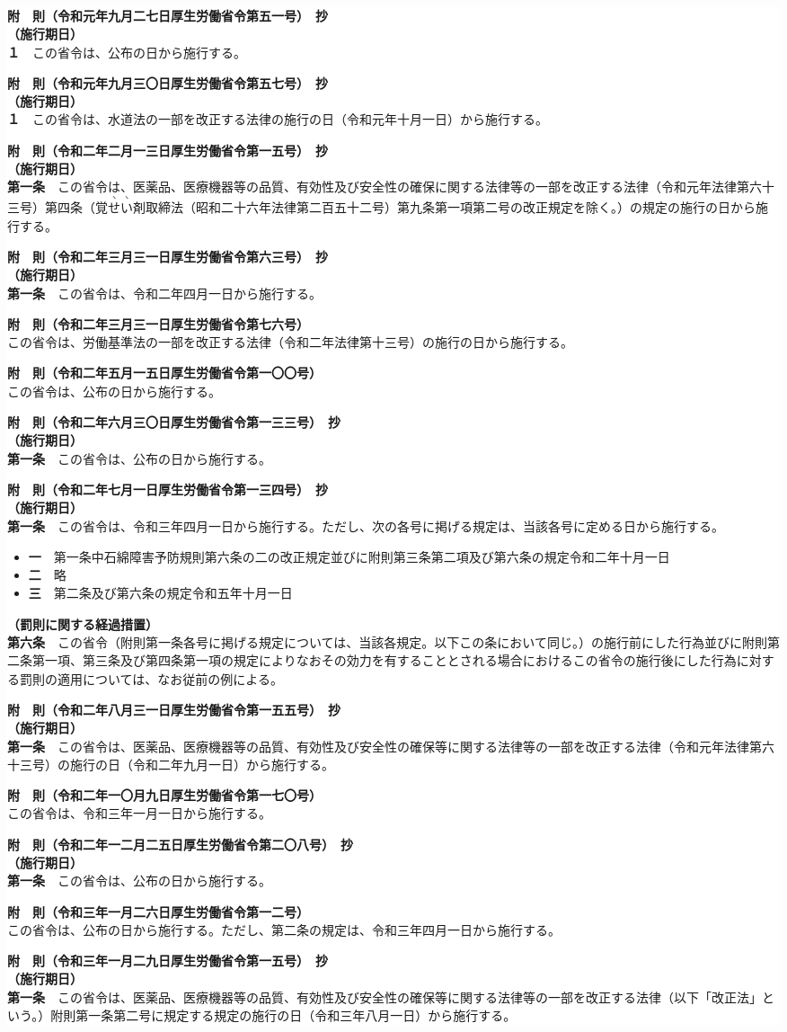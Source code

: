 **附　則（令和元年九月二七日厚生労働省令第五一号）　抄**  
**（施行期日）**  
**１**　この省令は、公布の日から施行する。  
  
**附　則（令和元年九月三〇日厚生労働省令第五七号）　抄**  
**（施行期日）**  
**１**　この省令は、水道法の一部を改正する法律の施行の日（令和元年十月一日）から施行する。  
  
**附　則（令和二年二月一三日厚生労働省令第一五号）　抄**  
**（施行期日）**  
**第一条**　この省令は、医薬品、医療機器等の品質、有効性及び安全性の確保に関する法律等の一部を改正する法律（令和元年法律第六十三号）第四条（覚<ruby>せ<rt>ヽ</rt></ruby><ruby>い<rt>ヽ</rt></ruby>剤取締法（昭和二十六年法律第二百五十二号）第九条第一項第二号の改正規定を除く。）の規定の施行の日から施行する。  
  
**附　則（令和二年三月三一日厚生労働省令第六三号）　抄**  
**（施行期日）**  
**第一条**　この省令は、令和二年四月一日から施行する。  
  
**附　則（令和二年三月三一日厚生労働省令第七六号）**  
この省令は、労働基準法の一部を改正する法律（令和二年法律第十三号）の施行の日から施行する。  
  
**附　則（令和二年五月一五日厚生労働省令第一〇〇号）**  
この省令は、公布の日から施行する。  
  
**附　則（令和二年六月三〇日厚生労働省令第一三三号）　抄**  
**（施行期日）**  
**第一条**　この省令は、公布の日から施行する。  
  
**附　則（令和二年七月一日厚生労働省令第一三四号）　抄**  
**（施行期日）**  
**第一条**　この省令は、令和三年四月一日から施行する。ただし、次の各号に掲げる規定は、当該各号に定める日から施行する。  
* **一**　第一条中石綿障害予防規則第六条の二の改正規定並びに附則第三条第二項及び第六条の規定令和二年十月一日  
* **二**　略  
* **三**　第二条及び第六条の規定令和五年十月一日  
  
**（罰則に関する経過措置）**  
**第六条**　この省令（附則第一条各号に掲げる規定については、当該各規定。以下この条において同じ。）の施行前にした行為並びに附則第二条第一項、第三条及び第四条第一項の規定によりなおその効力を有することとされる場合におけるこの省令の施行後にした行為に対する罰則の適用については、なお従前の例による。  
  
**附　則（令和二年八月三一日厚生労働省令第一五五号）　抄**  
**（施行期日）**  
**第一条**　この省令は、医薬品、医療機器等の品質、有効性及び安全性の確保等に関する法律等の一部を改正する法律（令和元年法律第六十三号）の施行の日（令和二年九月一日）から施行する。  
  
**附　則（令和二年一〇月九日厚生労働省令第一七〇号）**  
この省令は、令和三年一月一日から施行する。  
  
**附　則（令和二年一二月二五日厚生労働省令第二〇八号）　抄**  
**（施行期日）**  
**第一条**　この省令は、公布の日から施行する。  
  
**附　則（令和三年一月二六日厚生労働省令第一二号）**  
この省令は、公布の日から施行する。ただし、第二条の規定は、令和三年四月一日から施行する。  
  
**附　則（令和三年一月二九日厚生労働省令第一五号）　抄**  
**（施行期日）**  
**第一条**　この省令は、医薬品、医療機器等の品質、有効性及び安全性の確保等に関する法律等の一部を改正する法律（以下「改正法」という。）附則第一条第二号に規定する規定の施行の日（令和三年八月一日）から施行する。  
  